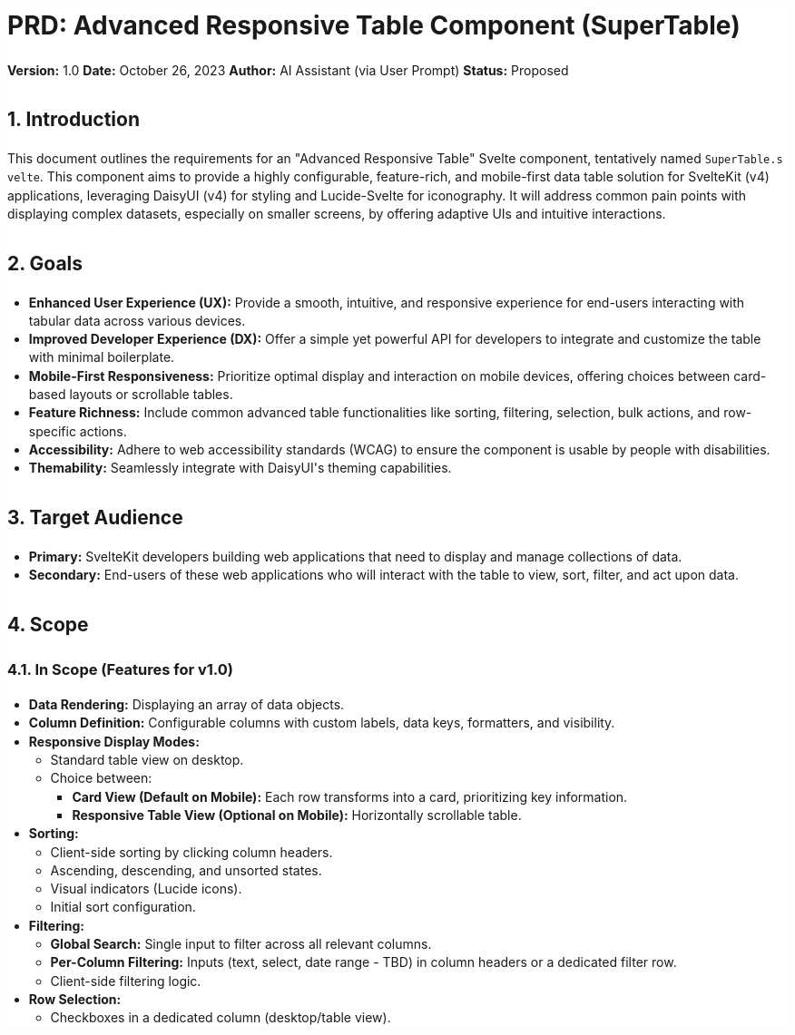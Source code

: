 # PRD: Advanced Responsive Table Component (SuperTable)

**Version:** 1.0
**Date:** October 26, 2023
**Author:** AI Assistant (via User Prompt)
**Status:** Proposed

## 1. Introduction

This document outlines the requirements for an "Advanced Responsive Table" Svelte component, tentatively named `SuperTable.svelte`. This component aims to provide a highly configurable, feature-rich, and mobile-first data table solution for SvelteKit (v4) applications, leveraging DaisyUI (v4) for styling and Lucide-Svelte for iconography. It will address common pain points with displaying complex datasets, especially on smaller screens, by offering adaptive UIs and intuitive interactions.

## 2. Goals

*   **Enhanced User Experience (UX):** Provide a smooth, intuitive, and responsive experience for end-users interacting with tabular data across various devices.
*   **Improved Developer Experience (DX):** Offer a simple yet powerful API for developers to integrate and customize the table with minimal boilerplate.
*   **Mobile-First Responsiveness:** Prioritize optimal display and interaction on mobile devices, offering choices between card-based layouts or scrollable tables.
*   **Feature Richness:** Include common advanced table functionalities like sorting, filtering, selection, bulk actions, and row-specific actions.
*   **Accessibility:** Adhere to web accessibility standards (WCAG) to ensure the component is usable by people with disabilities.
*   **Themability:** Seamlessly integrate with DaisyUI's theming capabilities.

## 3. Target Audience

*   **Primary:** SvelteKit developers building web applications that need to display and manage collections of data.
*   **Secondary:** End-users of these web applications who will interact with the table to view, sort, filter, and act upon data.

## 4. Scope

### 4.1. In Scope (Features for v1.0)

*   **Data Rendering:** Displaying an array of data objects.
*   **Column Definition:** Configurable columns with custom labels, data keys, formatters, and visibility.
*   **Responsive Display Modes:**
    *   Standard table view on desktop.
    *   Choice between:
        *   **Card View (Default on Mobile):** Each row transforms into a card, prioritizing key information.
        *   **Responsive Table View (Optional on Mobile):** Horizontally scrollable table.
*   **Sorting:**
    *   Client-side sorting by clicking column headers.
    *   Ascending, descending, and unsorted states.
    *   Visual indicators (Lucide icons).
    *   Initial sort configuration.
*   **Filtering:**
    *   **Global Search:** Single input to filter across all relevant columns.
    *   **Per-Column Filtering:** Inputs (text, select, date range - TBD) in column headers or a dedicated filter row.
    *   Client-side filtering logic.
*   **Row Selection:**
    *   Checkboxes in a dedicated column (desktop/table view).